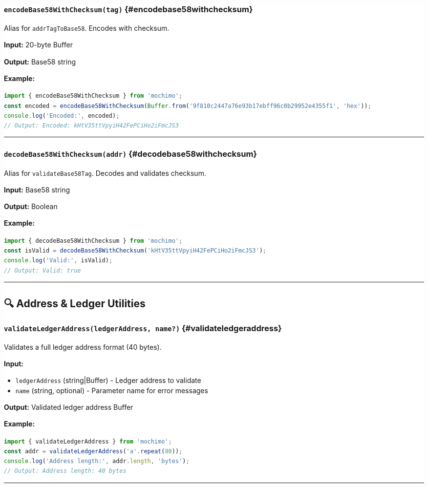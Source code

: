 ### `encodeBase58WithChecksum(tag)` {#encodebase58withchecksum}

Alias for `addrTagToBase58`. Encodes with checksum.

**Input:** 20-byte Buffer

**Output:** Base58 string

**Example:**
```javascript
import { encodeBase58WithChecksum } from 'mochimo';
const encoded = encodeBase58WithChecksum(Buffer.from('9f810c2447a76e93b17ebff96c0b29952e4355f1', 'hex'));
console.log('Encoded:', encoded);
// Output: Encoded: kHtV35ttVpyiH42FePCiHo2iFmcJS3
```

---

### `decodeBase58WithChecksum(addr)` {#decodebase58withchecksum}

Alias for `validateBase58Tag`. Decodes and validates checksum.

**Input:** Base58 string

**Output:** Boolean

**Example:**
```javascript
import { decodeBase58WithChecksum } from 'mochimo';
const isValid = decodeBase58WithChecksum('kHtV35ttVpyiH42FePCiHo2iFmcJS3');
console.log('Valid:', isValid);
// Output: Valid: true
```

---

## 🔍 Address & Ledger Utilities

### `validateLedgerAddress(ledgerAddress, name?)` {#validateledgeraddress}

Validates a full ledger address format (40 bytes).

**Input:**
- `ledgerAddress` (string|Buffer) - Ledger address to validate
- `name` (string, optional) - Parameter name for error messages

**Output:** Validated ledger address Buffer

**Example:**
```javascript
import { validateLedgerAddress } from 'mochimo';
const addr = validateLedgerAddress('a'.repeat(80));
console.log('Address length:', addr.length, 'bytes');
// Output: Address length: 40 bytes
```

---